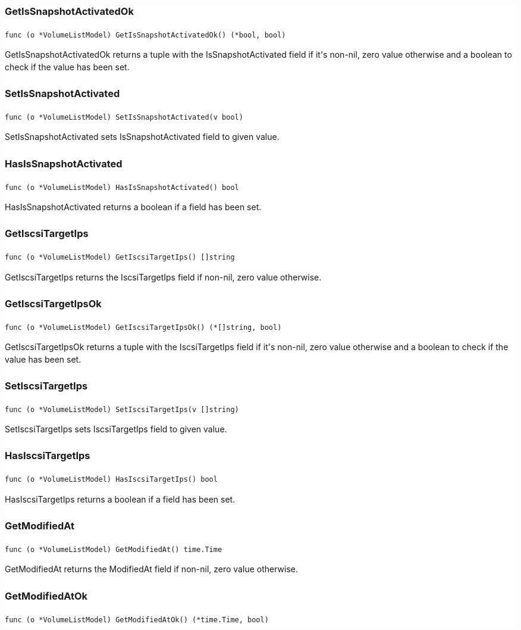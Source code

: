 ### GetIsSnapshotActivatedOk

`func (o *VolumeListModel) GetIsSnapshotActivatedOk() (*bool, bool)`

GetIsSnapshotActivatedOk returns a tuple with the IsSnapshotActivated field if it's non-nil, zero value otherwise
and a boolean to check if the value has been set.

### SetIsSnapshotActivated

`func (o *VolumeListModel) SetIsSnapshotActivated(v bool)`

SetIsSnapshotActivated sets IsSnapshotActivated field to given value.

### HasIsSnapshotActivated

`func (o *VolumeListModel) HasIsSnapshotActivated() bool`

HasIsSnapshotActivated returns a boolean if a field has been set.

### GetIscsiTargetIps

`func (o *VolumeListModel) GetIscsiTargetIps() []string`

GetIscsiTargetIps returns the IscsiTargetIps field if non-nil, zero value otherwise.

### GetIscsiTargetIpsOk

`func (o *VolumeListModel) GetIscsiTargetIpsOk() (*[]string, bool)`

GetIscsiTargetIpsOk returns a tuple with the IscsiTargetIps field if it's non-nil, zero value otherwise
and a boolean to check if the value has been set.

### SetIscsiTargetIps

`func (o *VolumeListModel) SetIscsiTargetIps(v []string)`

SetIscsiTargetIps sets IscsiTargetIps field to given value.

### HasIscsiTargetIps

`func (o *VolumeListModel) HasIscsiTargetIps() bool`

HasIscsiTargetIps returns a boolean if a field has been set.

### GetModifiedAt

`func (o *VolumeListModel) GetModifiedAt() time.Time`

GetModifiedAt returns the ModifiedAt field if non-nil, zero value otherwise.

### GetModifiedAtOk

`func (o *VolumeListModel) GetModifiedAtOk() (*time.Time, bool)`
